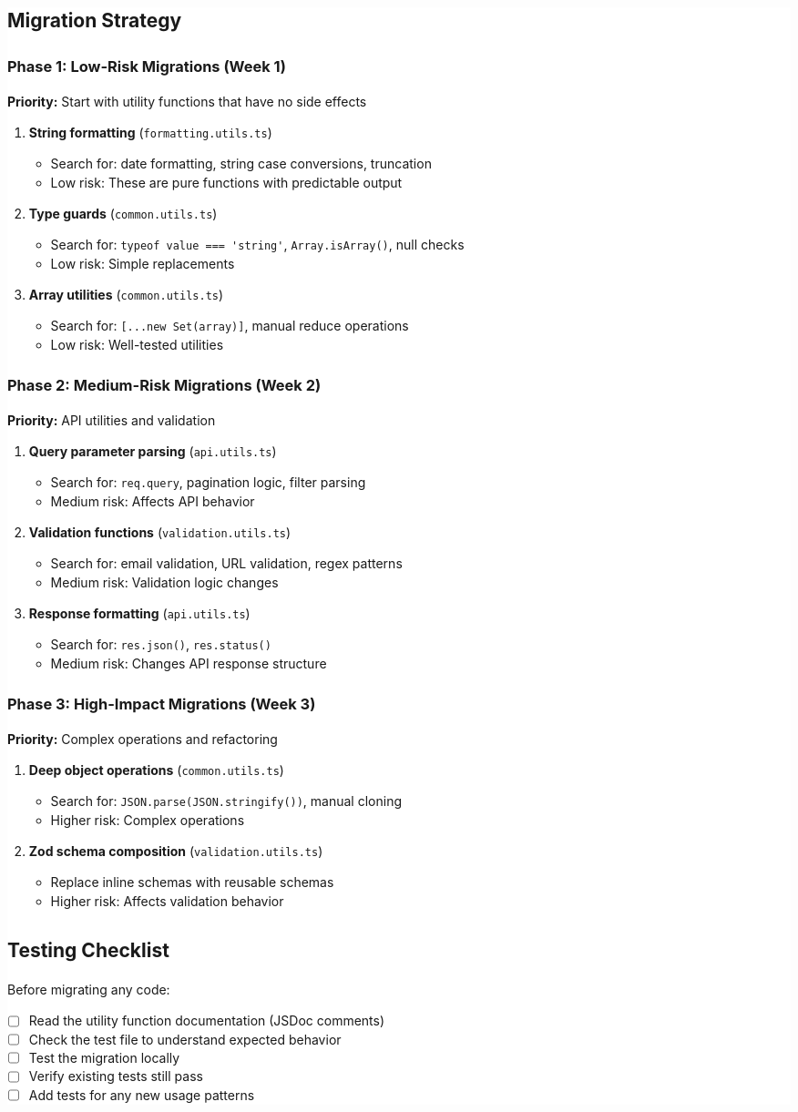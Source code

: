 ## Migration Strategy

### Phase 1: Low-Risk Migrations (Week 1)

**Priority:** Start with utility functions that have no side effects

1. **String formatting** (`formatting.utils.ts`)
   - Search for: date formatting, string case conversions, truncation
   - Low risk: These are pure functions with predictable output

2. **Type guards** (`common.utils.ts`)
   - Search for: `typeof value === 'string'`, `Array.isArray()`, null checks
   - Low risk: Simple replacements

3. **Array utilities** (`common.utils.ts`)
   - Search for: `[...new Set(array)]`, manual reduce operations
   - Low risk: Well-tested utilities

### Phase 2: Medium-Risk Migrations (Week 2)

**Priority:** API utilities and validation

1. **Query parameter parsing** (`api.utils.ts`)
   - Search for: `req.query`, pagination logic, filter parsing
   - Medium risk: Affects API behavior

2. **Validation functions** (`validation.utils.ts`)
   - Search for: email validation, URL validation, regex patterns
   - Medium risk: Validation logic changes

3. **Response formatting** (`api.utils.ts`)
   - Search for: `res.json()`, `res.status()`
   - Medium risk: Changes API response structure

### Phase 3: High-Impact Migrations (Week 3)

**Priority:** Complex operations and refactoring

1. **Deep object operations** (`common.utils.ts`)
   - Search for: `JSON.parse(JSON.stringify())`, manual cloning
   - Higher risk: Complex operations

2. **Zod schema composition** (`validation.utils.ts`)
   - Replace inline schemas with reusable schemas
   - Higher risk: Affects validation behavior

## Testing Checklist

Before migrating any code:

- [ ] Read the utility function documentation (JSDoc comments)
- [ ] Check the test file to understand expected behavior
- [ ] Test the migration locally
- [ ] Verify existing tests still pass
- [ ] Add tests for any new usage patterns
